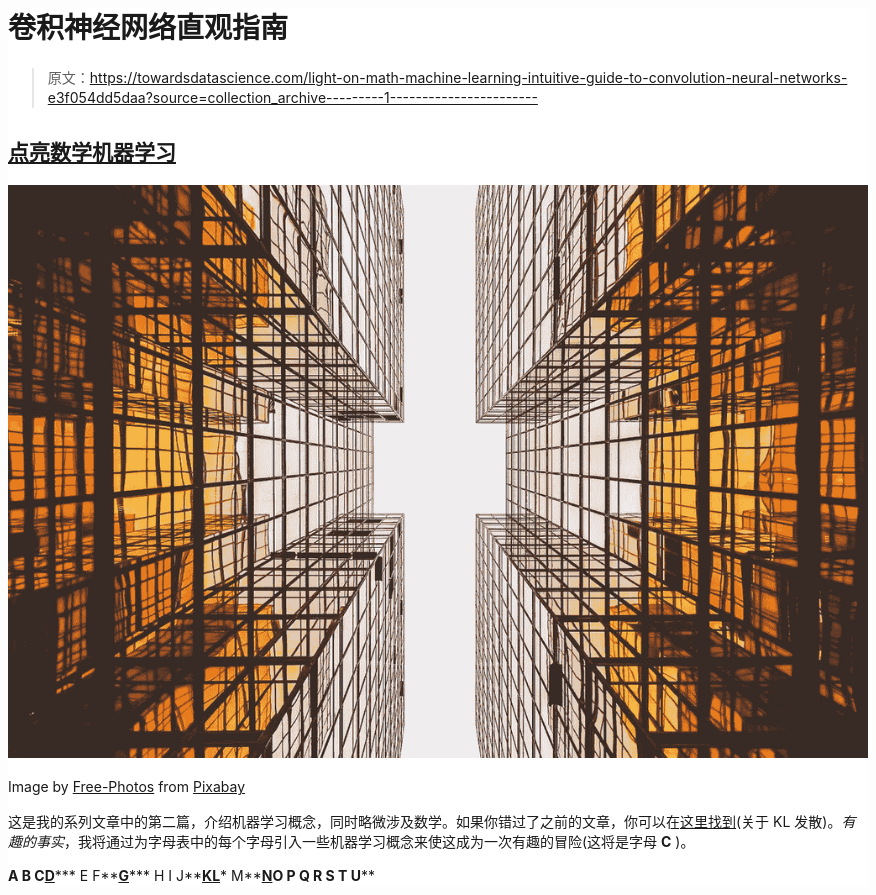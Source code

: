 # 卷积神经网络直观指南

> 原文：<https://towardsdatascience.com/light-on-math-machine-learning-intuitive-guide-to-convolution-neural-networks-e3f054dd5daa?source=collection_archive---------1----------------------->

## [点亮数学机器学习](https://towardsdatascience.com/tagged/light-on-math)

![](img/65bb1b7a16df9d6f96a7ea0dc1514d46.png)

Image by [Free-Photos](https://pixabay.com/photos/?utm_source=link-attribution&utm_medium=referral&utm_campaign=image&utm_content=768432) from [Pixabay](https://pixabay.com/?utm_source=link-attribution&utm_medium=referral&utm_campaign=image&utm_content=768432)

这是我的系列文章中的第二篇，介绍机器学习概念，同时略微涉及数学。如果你错过了之前的文章，你可以在[这里找到](http://www.thushv.com/machine-learning/light-on-math-machine-learning-intuitive-guide-to-understanding-kl-divergence)(关于 KL 发散)。*有趣的事实*，我将通过为字母表中的每个字母引入一些机器学习概念来使这成为一次有趣的冒险(这将是字母 **C** )。

**A B C**[**D**](/light-on-math-machine-learning-intuitive-guide-to-understanding-decision-trees-adb2165ccab7)*** E F**[**G**](/light-on-math-ml-intuitive-guide-to-understanding-glove-embeddings-b13b4f19c010)*** H I J**[**K**](http://www.thushv.com/machine-learning/light-on-math-machine-learning-intuitive-guide-to-understanding-kl-divergence/)**[**L**](/light-on-math-machine-learning-intuitive-guide-to-latent-dirichlet-allocation-437c81220158)*** M**[**N**](/light-on-math-machine-learning-intuitive-guide-to-neural-style-transfer-ef88e46697ee)**O P Q R S T U****
